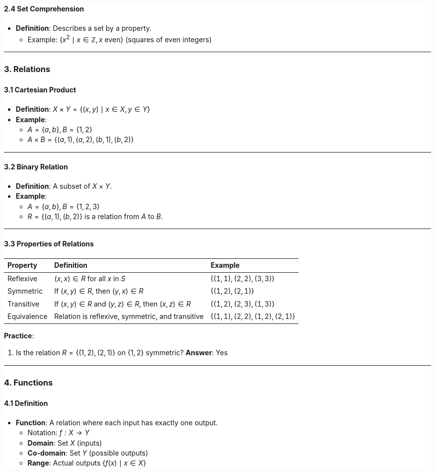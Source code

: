 #### **2.4 Set Comprehension**

- **Definition**: Describes a set by a property.
    - Example: $\{x^2 \mid x \in \mathbb{Z}, x \text{ even}\}$ (squares of even integers)

---

### **3. Relations**

#### **3.1 Cartesian Product**

- **Definition**: $X \times Y = \{(x, y) \mid x \in X, y \in Y\}$
- **Example**:
    - $A = \{a, b\}, B = \{1, 2\}$
    - $A \times B = \{(a, 1), (a, 2), (b, 1), (b, 2)\}$

---

#### **3.2 Binary Relation**

- **Definition**: A subset of $X \times Y$.
- **Example**:
    - $A = \{a, b\}, B = \{1, 2, 3\}$
    - $R = \{(a, 1), (b, 2)\}$ is a relation from $A$ to $B$.

---

#### **3.3 Properties of Relations**

| Property | Definition | Example |
| :-- | :-- | :-- |
| Reflexive | $(x, x) \in R$ for all $x$ in $S$ | $\{(1,1), (2,2), (3,3)\}$ |
| Symmetric | If $(x, y) \in R$, then $(y, x) \in R$ | $\{(1,2), (2,1)\}$ |
| Transitive | If $(x, y) \in R$ and $(y, z) \in R$, then $(x, z) \in R$ | $\{(1,2), (2,3), (1,3)\}$ |
| Equivalence | Relation is reflexive, symmetric, and transitive | $\{(1,1), (2,2), (1,2), (2,1)\}$ |

**Practice**:

1. Is the relation $R = \{(1,2), (2,1)\}$ on $\{1,2\}$ symmetric?
**Answer**: Yes

---

### **4. Functions**

#### **4.1 Definition**

- **Function**: A relation where each input has exactly one output.
    - Notation: $f: X \rightarrow Y$
    - **Domain**: Set $X$ (inputs)
    - **Co-domain**: Set $Y$ (possible outputs)
    - **Range**: Actual outputs $\{f(x) \mid x \in X\}$
